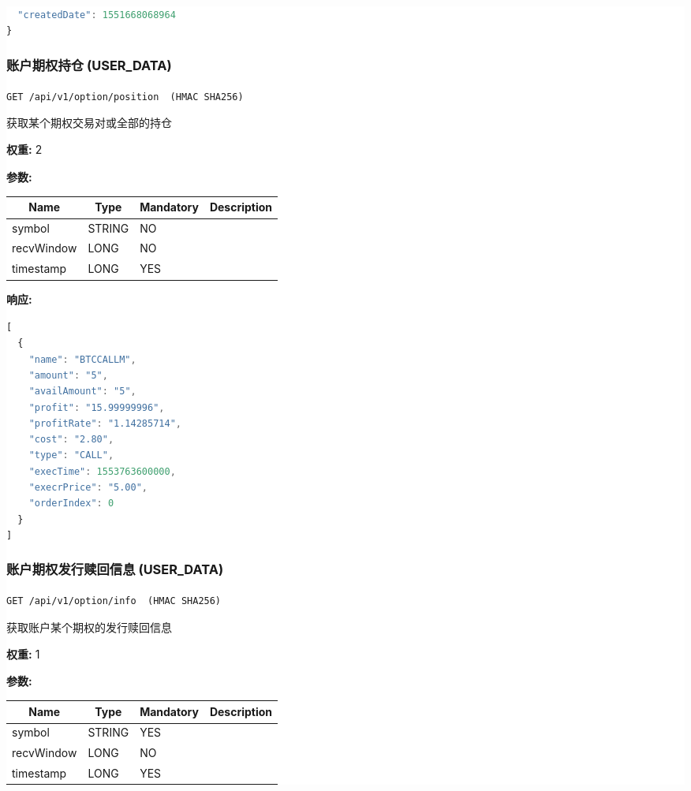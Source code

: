 ```javascript
  "createdDate": 1551668068964
}
```

### 账户期权持仓 (USER_DATA)
```
GET /api/v1/option/position  (HMAC SHA256)
```
获取某个期权交易对或全部的持仓

**权重:**
2

**参数:**

Name | Type | Mandatory | Description
------------ | ------------ | ------------ | ------------
symbol | STRING | NO |
recvWindow | LONG | NO |
timestamp | LONG | YES |

**响应:**
```javascript
[
  {
    "name": "BTCCALLM",
    "amount": "5",
    "availAmount": "5",
    "profit": "15.99999996",
    "profitRate": "1.14285714",
    "cost": "2.80",
    "type": "CALL",
    "execTime": 1553763600000,
    "execrPrice": "5.00",
    "orderIndex": 0
  }
]
```

### 账户期权发行赎回信息 (USER_DATA)
```
GET /api/v1/option/info  (HMAC SHA256)
```
获取账户某个期权的发行赎回信息

**权重:**
1

**参数:**

Name | Type | Mandatory | Description
------------ | ------------ | ------------ | ------------
symbol | STRING | YES |
recvWindow | LONG | NO |
timestamp | LONG | YES |

